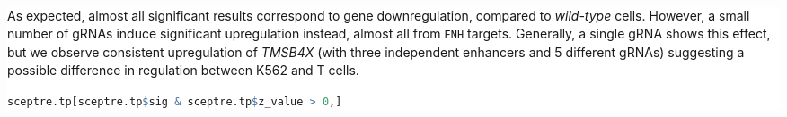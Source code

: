 As expected, almost all significant results correspond to gene downregulation, compared to *wild-type* cells. However, a small number of gRNAs induce significant upregulation instead, almost all from `ENH` targets. Generally, a single gRNA shows this effect, but we observe consistent upregulation of *TMSB4X* (with three independent enhancers and 5 different gRNAs) suggesting a possible difference in regulation between K562 and T cells.


```r
sceptre.tp[sceptre.tp$sig & sceptre.tp$z_value > 0,]
```

<div data-pagedtable="false">
  <script data-pagedtable-source type="application/json">
{"columns":[{"label":[""],"name":["_rn_"],"type":[""],"align":["left"]},{"label":["gene_id"],"name":[1],"type":["chr"],"align":["left"]},{"label":["gRNA_id"],"name":[2],"type":["chr"],"align":["left"]},{"label":["target"],"name":[3],"type":["chr"],"align":["left"]},{"label":["expected_gene"],"name":[4],"type":["chr"],"align":["left"]},{"label":["class"],"name":[5],"type":["chr"],"align":["left"]},{"label":["p_value"],"name":[6],"type":["dbl"],"align":["right"]},{"label":["FDR"],"name":[7],"type":["dbl"],"align":["right"]},{"label":["sig"],"name":[8],"type":["lgl"],"align":["right"]},{"label":["skew_t_fit_success"],"name":[9],"type":["lgl"],"align":["right"]},{"label":["xi"],"name":[10],"type":["dbl"],"align":["right"]},{"label":["omega"],"name":[11],"type":["dbl"],"align":["right"]},{"label":["alpha"],"name":[12],"type":["dbl"],"align":["right"]},{"label":["nu"],"name":[13],"type":["dbl"],"align":["right"]},{"label":["z_value"],"name":[14],"type":["dbl"],"align":["right"]},{"label":["n_successful_resamples"],"name":[15],"type":["int"],"align":["right"]}],"data":[{"1":"YPEL3","2":"gRNA_2","3":"YPEL3_ENH","4":"YPEL3","5":"ENH","6":"7.277490e-04","7":"5.943283e-03","8":"TRUE","9":"TRUE","10":"-0.5614570","11":"1.2829109","12":"0.62526052","13":"3.882327e+02","14":"3.978056","15":"500","_rn_":"78"},{"1":"BTG2","2":"gRNA_6","3":"BTG2_ENH","4":"BTG2","5":"ENH","6":"1.439288e-04","7":"1.727146e-03","8":"TRUE","9":"TRUE","10":"-1.3552872","11":"1.8999448","12":"1.71853796","13":"5.196821e+06","14":"5.867355","15":"500","_rn_":"217"},{"1":"BTG2","2":"gRNA_7","3":"BTG2_ENH","4":"BTG2","5":"ENH","6":"1.590611e-08","7":"1.908733e-07","8":"TRUE","9":"TRUE","10":"-1.0630217","11":"1.8006192","12":"1.29647608","13":"8.340444e+01","14":"10.209088","15":"500","_rn_":"229"},{"1":"TMSB4X","2":"gRNA_17","3":"TMSB4X_ENH1","4":"TMSB4X","5":"ENH","6":"9.093171e-12","7":"5.455902e-11","8":"TRUE","9":"TRUE","10":"0.6111629","11":"1.1418317","12":"-0.92380583","13":"7.993131e+06","14":"7.176340","15":"500","_rn_":"326"},{"1":"TMSB4X","2":"gRNA_19","3":"TMSB4X_ENH1","4":"TMSB4X","5":"ENH","6":"8.357975e-04","7":"4.428816e-03","8":"TRUE","9":"TRUE","10":"0.2615502","11":"0.9247799","12":"-0.45298928","13":"1.136306e+01","14":"3.993284","15":"500","_rn_":"338"},{"1":"TMSB4X","2":"gRNA_20","3":"TMSB4X_ENH1","4":"TMSB4X","5":"ENH","6":"7.304288e-04","7":"4.382573e-03","8":"TRUE","9":"TRUE","10":"0.2419068","11":"1.0196237","12":"-0.37488784","13":"9.567716e+04","14":"3.314377","15":"500","_rn_":"344"},{"1":"CTSC","2":"gRNA_120","3":"CTSC_ENH1","4":"CTSC","5":"ENH","6":"2.220446e-16","7":"2.220446e-16","8":"TRUE","9":"TRUE","10":"5.2904418","11":"1.2059163","12":"0.05968157","13":"3.133879e+01","14":"24.499790","15":"500","_rn_":"21504"},{"1":"IER3","2":"gRNA_126","3":"IER3_ENH","4":"IER3","5":"ENH","6":"8.426961e-04","7":"4.297750e-02","8":"TRUE","9":"TRUE","10":"-1.8351381","11":"2.4729590","12":"2.31363237","13":"1.184801e+01","14":"9.127130","15":"500","_rn_":"21580"},{"1":"PHF19","2":"gRNA_134","3":"PHF19_ENH","4":"PHF19","5":"ENH","6":"1.223878e-05","7":"1.101490e-04","8":"TRUE","9":"TRUE","10":"-0.6847198","11":"1.4874317","12":"0.59084660","13":"4.144043e+05","14":"5.978550","15":"500","_rn_":"21770"},{"1":"BTG1","2":"gRNA_159","3":"BTG1_ENH","4":"BTG1","5":"ENH","6":"6.082714e-04","7":"2.433086e-03","8":"TRUE","9":"TRUE","10":"-0.8308141","11":"1.4093155","12":"0.76016487","13":"9.233569e+05","14":"4.256226","15":"500","_rn_":"31529"},{"1":"TMSB4X","2":"gRNA_165","3":"TMSB4X_ENH2","4":"TMSB4X","5":"ENH","6":"1.481661e-02","7":"2.963322e-02","8":"TRUE","9":"TRUE","10":"0.2719050","11":"1.0065552","12":"-0.43275100","13":"1.112062e+02","14":"2.369224","15":"500","_rn_":"31566"},{"1":"TMSB4X","2":"gRNA_171","3":"TMSB4X_ENH3","4":"TMSB4X","5":"ENH","6":"7.564077e-04","7":"4.538446e-03","8":"TRUE","9":"TRUE","10":"0.6545680","11":"1.0161264","12":"-0.67392033","13":"2.148159e+01","14":"3.584905","15":"500","_rn_":"31602"},{"1":"CD2","2":"gRNA_209","3":"CD2_LCR2","4":"CD2","5":"LCR","6":"1.048339e-02","7":"3.145017e-02","8":"TRUE","9":"TRUE","10":"-0.4039381","11":"1.1791033","12":"0.41753097","13":"3.479273e+01","14":"3.038853","15":"500","_rn_":"32135"},{"1":"GATA3","2":"gRNA_222","3":"GATA3_TSS","4":"GATA3","5":"TSS","6":"2.809802e-03","7":"8.429407e-03","8":"TRUE","9":"TRUE","10":"-1.2357384","11":"2.2243819","12":"1.18273863","13":"3.091898e+03","14":"5.488201","15":"500","_rn_":"32275"},{"1":"ETS1","2":"gRNA_248","3":"ETS1_TSS","4":"ETS1","5":"TSS","6":"3.738004e-05","7":"3.738004e-05","8":"TRUE","9":"TRUE","10":"0.7058531","11":"1.0917334","12":"-0.74205092","13":"2.769787e+06","14":"3.995251","15":"500","_rn_":"41243"},{"1":"PTS","2":"gRNA_271","3":"PTS_TSS","4":"PTS","5":"TSS","6":"4.094406e-07","7":"1.364802e-06","8":"TRUE","9":"TRUE","10":"2.0216966","11":"0.9874595","12":"0.53879933","13":"1.847931e+01","14":"9.534380","15":"500","_rn_":"41682"}],"options":{"columns":{"min":{},"max":[10]},"rows":{"min":[10],"max":[10]},"pages":{}}}
  </script>